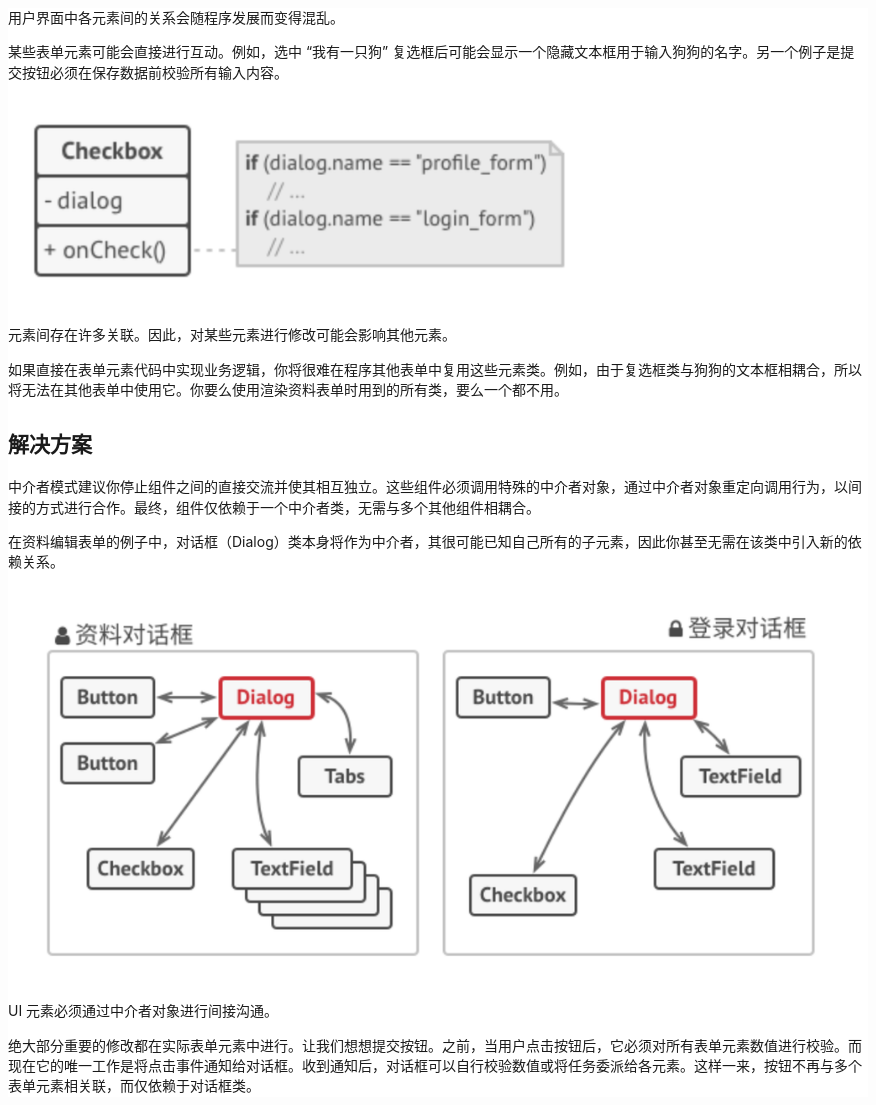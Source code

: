 用户界面中各元素间的关系会随程序发展而变得混乱。

某些表单元素可能会直接进行互动。例如，选中 “我有一只狗” 复选框后可能会显示一个隐藏文本框用于输入狗狗的名字。另一个例子是提交按钮必须在保存数据前校验所有输入内容。

![](2020-04-26-18-52-19.png)

元素间存在许多关联。因此，对某些元素进行修改可能会影响其他元素。

如果直接在表单元素代码中实现业务逻辑，你将很难在程序其他表单中复用这些元素类。例如，由于复选框类与狗狗的文本框相耦合，所以将无法在其他表单中使用它。你要么使用渲染资料表单时用到的所有类，要么一个都不用。

解决方案
----

中介者模式建议你停止组件之间的直接交流并使其相互独立。这些组件必须调用特殊的中介者对象，通过中介者对象重定向调用行为，以间接的方式进行合作。最终，组件仅依赖于一个中介者类，无需与多个其他组件相耦合。

在资料编辑表单的例子中，对话框（Dialog）类本身将作为中介者，其很可能已知自己所有的子元素，因此你甚至无需在该类中引入新的依赖关系。

![](2020-04-26-18-53-04.png)

UI 元素必须通过中介者对象进行间接沟通。

绝大部分重要的修改都在实际表单元素中进行。让我们想想提交按钮。之前，当用户点击按钮后，它必须对所有表单元素数值进行校验。而现在它的唯一工作是将点击事件通知给对话框。收到通知后，对话框可以自行校验数值或将任务委派给各元素。这样一来，按钮不再与多个表单元素相关联，而仅依赖于对话框类。

